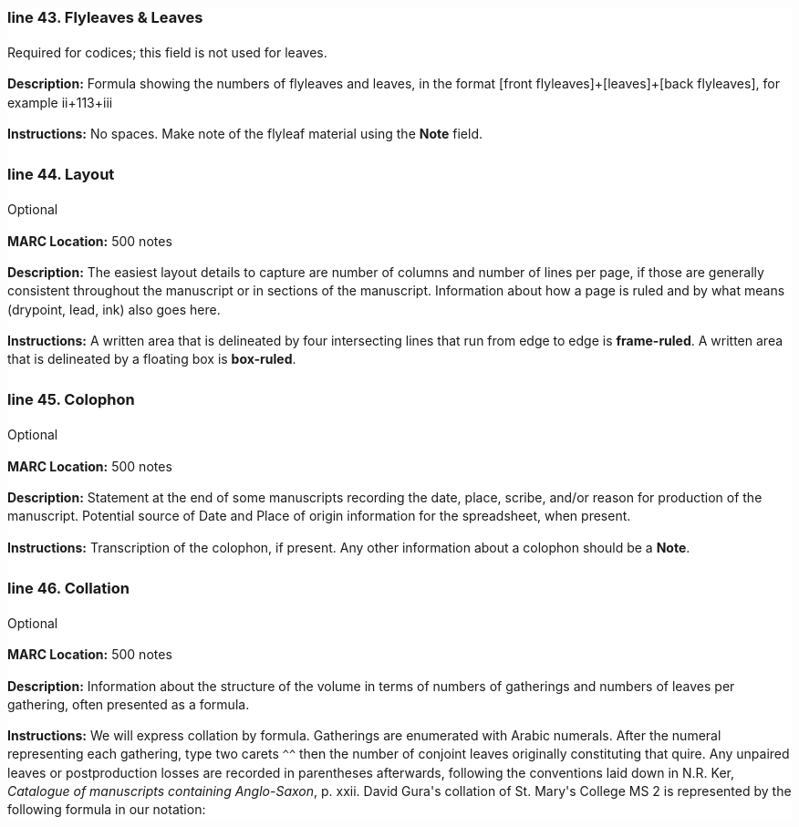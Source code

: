### line 43\. Flyleaves & Leaves

Required for codices; this field is not used for leaves.

**Description:** Formula showing the numbers of flyleaves and leaves, in
the format \[front flyleaves\]+\[leaves\]+\[back flyleaves\], for
example ii+113+iii

**Instructions:** No spaces. Make note of the flyleaf material using the
**Note** field.

### line 44\. Layout

Optional

**MARC Location:** 500 notes

**Description:** The easiest layout details to capture are number of
columns and number of lines per page, if those are generally consistent
throughout the manuscript or in sections of the manuscript. Information
about how a page is ruled and by what means (drypoint, lead, ink) also
goes here.

**Instructions:** A written area that is delineated by four intersecting
lines that run from edge to edge is **frame-ruled**. A written area that
is delineated by a floating box is **box-ruled**.

### line 45\. Colophon

Optional

**MARC Location:** 500 notes

**Description:** Statement at the end of some manuscripts recording the
date, place, scribe, and/or reason for production of the manuscript.
Potential source of Date and Place of origin information for the
spreadsheet, when present.

**Instructions:** Transcription of the colophon, if present. Any other
information about a colophon should be a **Note**.

### line 46\. Collation

Optional

**MARC Location:** 500 notes

**Description:** Information about the structure of the volume in terms
of numbers of gatherings and numbers of leaves per gathering, often
presented as a formula.

**Instructions:** We will express collation by formula.
Gatherings are enumerated with Arabic numerals.
After the numeral representing each gathering, type two carets `^^` then the number of conjoint leaves originally constituting that quire. 
Any unpaired leaves or postproduction losses are recorded in parentheses afterwards, following the conventions laid down in N.R. Ker, *Catalogue of manuscripts containing Anglo-Saxon*, p. xxii.
David Gura's collation of St. Mary's College MS 2 is represented by the following formula in our notation:
